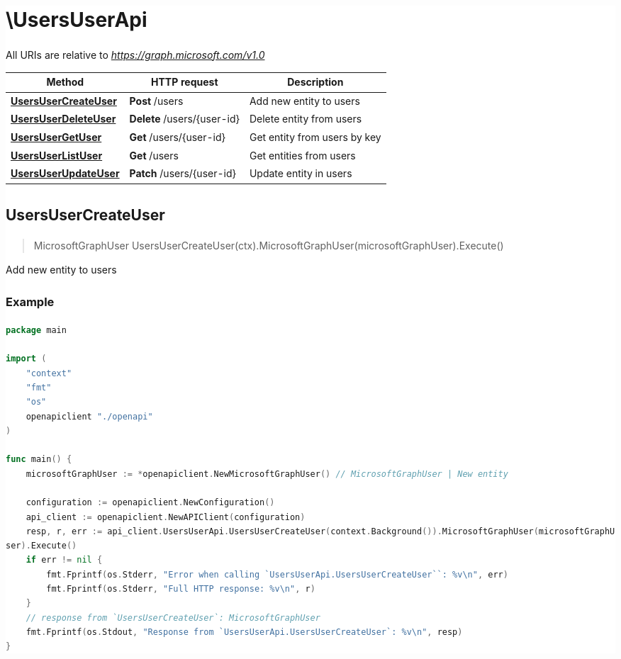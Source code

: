 # \UsersUserApi

All URIs are relative to *https://graph.microsoft.com/v1.0*

Method | HTTP request | Description
------------- | ------------- | -------------
[**UsersUserCreateUser**](UsersUserApi.md#UsersUserCreateUser) | **Post** /users | Add new entity to users
[**UsersUserDeleteUser**](UsersUserApi.md#UsersUserDeleteUser) | **Delete** /users/{user-id} | Delete entity from users
[**UsersUserGetUser**](UsersUserApi.md#UsersUserGetUser) | **Get** /users/{user-id} | Get entity from users by key
[**UsersUserListUser**](UsersUserApi.md#UsersUserListUser) | **Get** /users | Get entities from users
[**UsersUserUpdateUser**](UsersUserApi.md#UsersUserUpdateUser) | **Patch** /users/{user-id} | Update entity in users



## UsersUserCreateUser

> MicrosoftGraphUser UsersUserCreateUser(ctx).MicrosoftGraphUser(microsoftGraphUser).Execute()

Add new entity to users

### Example

```go
package main

import (
    "context"
    "fmt"
    "os"
    openapiclient "./openapi"
)

func main() {
    microsoftGraphUser := *openapiclient.NewMicrosoftGraphUser() // MicrosoftGraphUser | New entity

    configuration := openapiclient.NewConfiguration()
    api_client := openapiclient.NewAPIClient(configuration)
    resp, r, err := api_client.UsersUserApi.UsersUserCreateUser(context.Background()).MicrosoftGraphUser(microsoftGraphUser).Execute()
    if err != nil {
        fmt.Fprintf(os.Stderr, "Error when calling `UsersUserApi.UsersUserCreateUser``: %v\n", err)
        fmt.Fprintf(os.Stderr, "Full HTTP response: %v\n", r)
    }
    // response from `UsersUserCreateUser`: MicrosoftGraphUser
    fmt.Fprintf(os.Stdout, "Response from `UsersUserApi.UsersUserCreateUser`: %v\n", resp)
}
```
